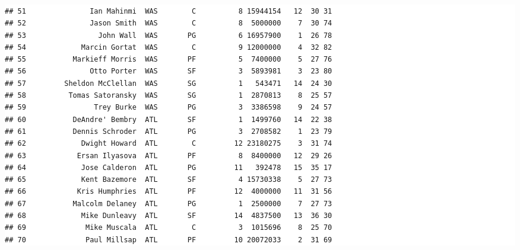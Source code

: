     ## 51               Ian Mahinmi  WAS        C          8 15944154   12  30 31
    ## 52               Jason Smith  WAS        C          8  5000000    7  30 74
    ## 53                 John Wall  WAS       PG          6 16957900    1  26 78
    ## 54             Marcin Gortat  WAS        C          9 12000000    4  32 82
    ## 55           Markieff Morris  WAS       PF          5  7400000    5  27 76
    ## 56               Otto Porter  WAS       SF          3  5893981    3  23 80
    ## 57         Sheldon McClellan  WAS       SG          1   543471   14  24 30
    ## 58          Tomas Satoransky  WAS       SG          1  2870813    8  25 57
    ## 59                Trey Burke  WAS       PG          3  3386598    9  24 57
    ## 60           DeAndre' Bembry  ATL       SF          1  1499760   14  22 38
    ## 61           Dennis Schroder  ATL       PG          3  2708582    1  23 79
    ## 62             Dwight Howard  ATL        C         12 23180275    3  31 74
    ## 63            Ersan Ilyasova  ATL       PF          8  8400000   12  29 26
    ## 64             Jose Calderon  ATL       PG         11   392478   15  35 17
    ## 65             Kent Bazemore  ATL       SF          4 15730338    5  27 73
    ## 66            Kris Humphries  ATL       PF         12  4000000   11  31 56
    ## 67           Malcolm Delaney  ATL       PG          1  2500000    7  27 73
    ## 68             Mike Dunleavy  ATL       SF         14  4837500   13  36 30
    ## 69              Mike Muscala  ATL        C          3  1015696    8  25 70
    ## 70              Paul Millsap  ATL       PF         10 20072033    2  31 69